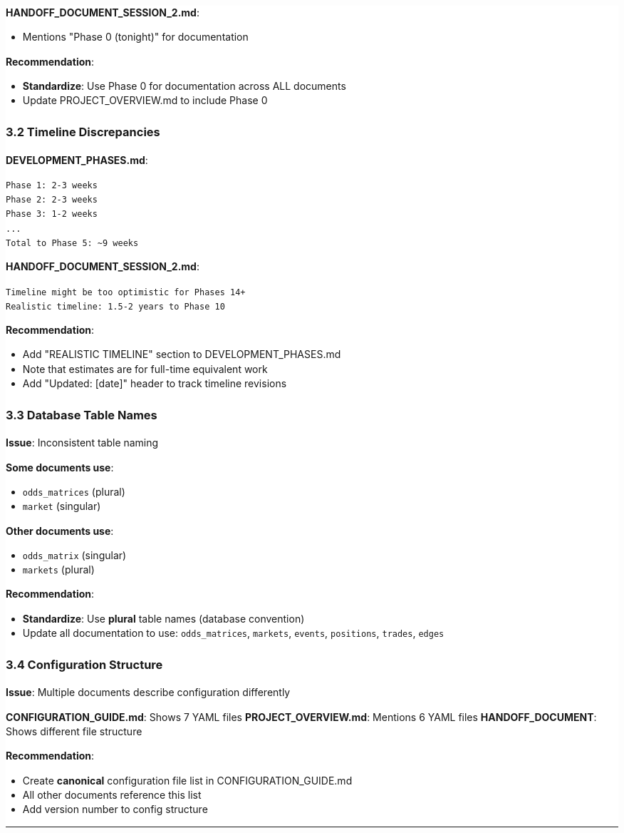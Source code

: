 **HANDOFF_DOCUMENT_SESSION_2.md**:
- Mentions "Phase 0 (tonight)" for documentation

**Recommendation**:
- **Standardize**: Use Phase 0 for documentation across ALL documents
- Update PROJECT_OVERVIEW.md to include Phase 0

### 3.2 Timeline Discrepancies

**DEVELOPMENT_PHASES.md**:
```
Phase 1: 2-3 weeks
Phase 2: 2-3 weeks
Phase 3: 1-2 weeks
...
Total to Phase 5: ~9 weeks
```

**HANDOFF_DOCUMENT_SESSION_2.md**:
```
Timeline might be too optimistic for Phases 14+
Realistic timeline: 1.5-2 years to Phase 10
```

**Recommendation**:
- Add "REALISTIC TIMELINE" section to DEVELOPMENT_PHASES.md
- Note that estimates are for full-time equivalent work
- Add "Updated: [date]" header to track timeline revisions

### 3.3 Database Table Names

**Issue**: Inconsistent table naming

**Some documents use**:
- `odds_matrices` (plural)
- `market` (singular)

**Other documents use**:
- `odds_matrix` (singular)  
- `markets` (plural)

**Recommendation**:
- **Standardize**: Use **plural** table names (database convention)
- Update all documentation to use: `odds_matrices`, `markets`, `events`, `positions`, `trades`, `edges`

### 3.4 Configuration Structure

**Issue**: Multiple documents describe configuration differently

**CONFIGURATION_GUIDE.md**: Shows 7 YAML files
**PROJECT_OVERVIEW.md**: Mentions 6 YAML files
**HANDOFF_DOCUMENT**: Shows different file structure

**Recommendation**:
- Create **canonical** configuration file list in CONFIGURATION_GUIDE.md
- All other documents reference this list
- Add version number to config structure

---